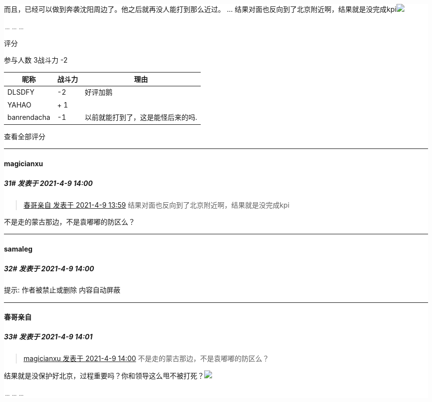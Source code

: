 而且，已经可以做到奔袭沈阳周边了。他之后就再没人能打到那么近过。 ...</blockquote>
结果对面也反向到了北京附近啊，结果就是没完成kpi<img src="https://static.saraba1st.com/image/smiley/face2017/067.png" referrerpolicy="no-referrer">


﹍﹍﹍

评分


 参与人数 3战斗力 -2

|昵称|战斗力|理由|
|----|---|---|
| DLSDFY|-2|好评加鹅|
| YAHAO| + 1||
| banrendacha|-1|以前就能打到了，这是能怪后来的吗.|


查看全部评分




*****

####  magicianxu  
##### 31#       发表于 2021-4-9 14:00


<blockquote><a href="httphttps://bbs.saraba1st.com/2b/forum.php?mod=redirect&amp;goto=findpost&amp;pid=50883490&amp;ptid=1998069" target="_blank">春哥亲自 发表于 2021-4-9 13:59</a>
结果对面也反向到了北京附近啊，结果就是没完成kpi</blockquote>
不是走的蒙古那边，不是袁嘟嘟的防区么？


*****

####  samaleg  
##### 32#       发表于 2021-4-9 14:00

提示: 作者被禁止或删除 内容自动屏蔽


*****

####  春哥亲自  
##### 33#       发表于 2021-4-9 14:01


<blockquote><a href="httphttps://bbs.saraba1st.com/2b/forum.php?mod=redirect&amp;goto=findpost&amp;pid=50883506&amp;ptid=1998069" target="_blank">magicianxu 发表于 2021-4-9 14:00</a>
不是走的蒙古那边，不是袁嘟嘟的防区么？</blockquote>
结果就是没保护好北京，过程重要吗？你和领导这么甩不被打死？<img src="https://static.saraba1st.com/image/smiley/face2017/068.png" referrerpolicy="no-referrer">


﹍﹍﹍
